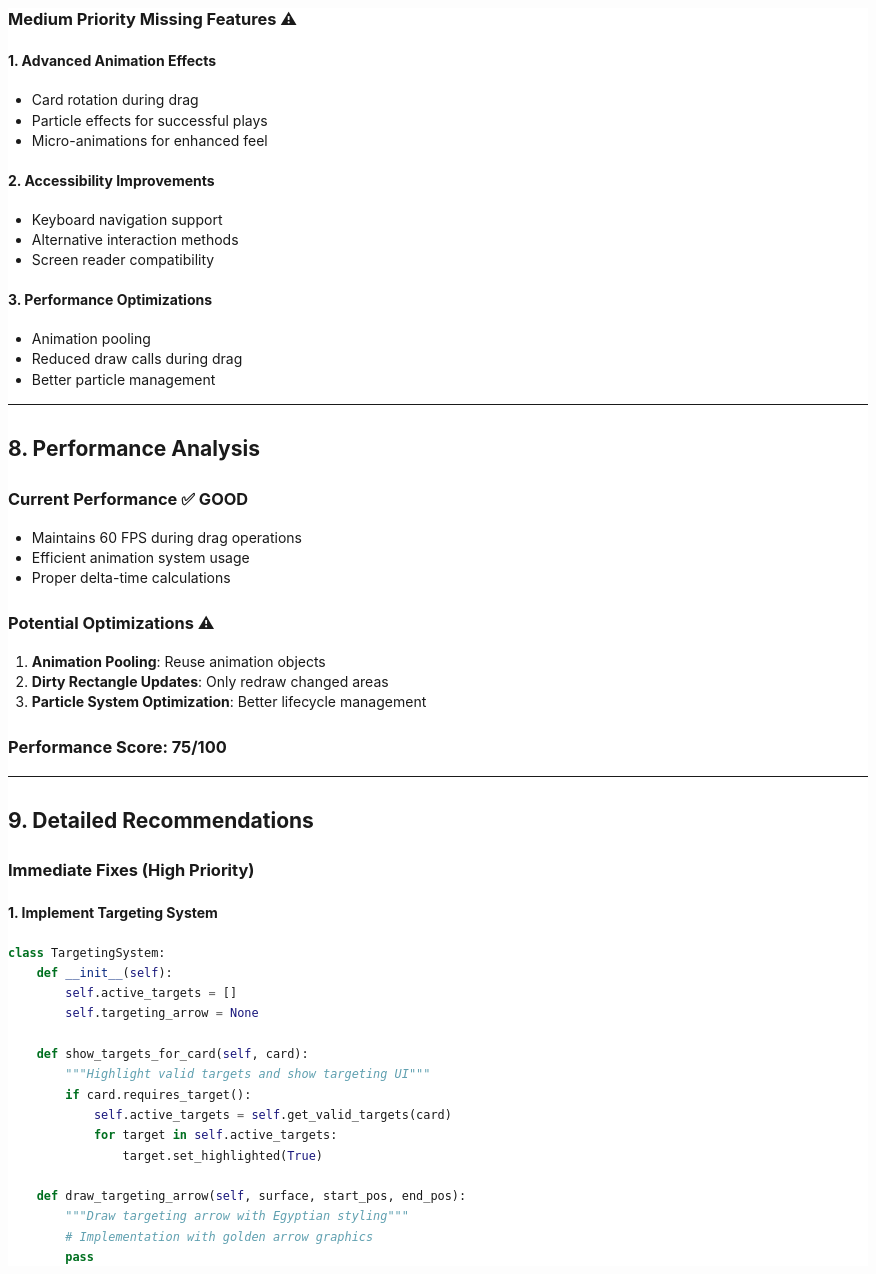 ### Medium Priority Missing Features ⚠️

#### 1. Advanced Animation Effects
- Card rotation during drag
- Particle effects for successful plays
- Micro-animations for enhanced feel

#### 2. Accessibility Improvements
- Keyboard navigation support
- Alternative interaction methods
- Screen reader compatibility

#### 3. Performance Optimizations
- Animation pooling
- Reduced draw calls during drag
- Better particle management

---

## 8. Performance Analysis

### Current Performance ✅ GOOD
- Maintains 60 FPS during drag operations
- Efficient animation system usage
- Proper delta-time calculations

### Potential Optimizations ⚠️
1. **Animation Pooling**: Reuse animation objects
2. **Dirty Rectangle Updates**: Only redraw changed areas
3. **Particle System Optimization**: Better lifecycle management

### Performance Score: 75/100

---

## 9. Detailed Recommendations

### Immediate Fixes (High Priority)

#### 1. Implement Targeting System
```python
class TargetingSystem:
    def __init__(self):
        self.active_targets = []
        self.targeting_arrow = None
    
    def show_targets_for_card(self, card):
        """Highlight valid targets and show targeting UI"""
        if card.requires_target():
            self.active_targets = self.get_valid_targets(card)
            for target in self.active_targets:
                target.set_highlighted(True)
    
    def draw_targeting_arrow(self, surface, start_pos, end_pos):
        """Draw targeting arrow with Egyptian styling"""
        # Implementation with golden arrow graphics
        pass
```
